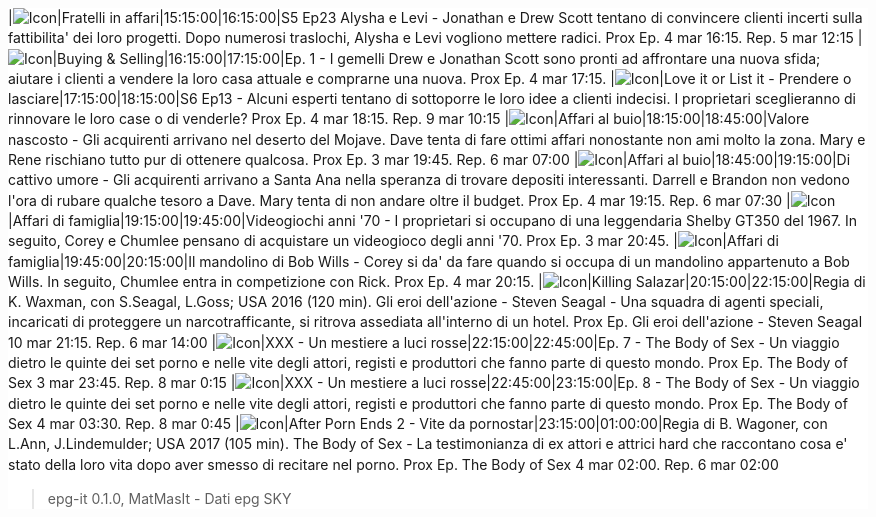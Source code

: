 |![Icon](https://guidatv.sky.it/uuid/afad91b2-6614-4966-b925-6a0a21796e68/cover?md5ChecksumParam=5baba60793e39573989efbb7d73e0126)|Fratelli in affari|15:15:00|16:15:00|S5 Ep23 Alysha e Levi - Jonathan e Drew Scott tentano di convincere clienti incerti sulla fattibilita&#039; dei loro progetti. Dopo numerosi traslochi, Alysha e Levi vogliono mettere radici. Prox Ep. 4 mar 16:15. Rep. 5 mar 12:15
|![Icon](https://guidatv.sky.it/uuid/f96554cf-462d-45dd-88db-87d8eb37db50/cover?md5ChecksumParam=2721283d5319b624d4b0aaefcd5800ae)|Buying &amp; Selling|16:15:00|17:15:00|Ep. 1 - I gemelli Drew e Jonathan Scott sono pronti ad affrontare una nuova sfida; aiutare i clienti a vendere la loro casa attuale e comprarne una nuova. Prox Ep. 4 mar 17:15.
|![Icon](https://guidatv.sky.it/uuid/f9d8a7a5-3c28-4e09-8e0c-2b1551e6696e/cover?md5ChecksumParam=9b793ab99d20cbda732c4c7860994db8)|Love it or List it - Prendere o lasciare|17:15:00|18:15:00|S6 Ep13 - Alcuni esperti tentano di sottoporre le loro idee a clienti indecisi. I proprietari sceglieranno di rinnovare le loro case o di venderle? Prox Ep. 4 mar 18:15. Rep. 9 mar 10:15
|![Icon](https://guidatv.sky.it/uuid/f70978ef-641d-4526-ac08-d5a3a31da50e/cover?md5ChecksumParam=c67712bf12ded530f894d40984f1a885)|Affari al buio|18:15:00|18:45:00|Valore nascosto - Gli acquirenti arrivano nel deserto del Mojave. Dave tenta di fare ottimi affari nonostante non ami molto la zona. Mary e Rene rischiano tutto pur di ottenere qualcosa. Prox Ep. 3 mar 19:45. Rep. 6 mar 07:00
|![Icon](https://guidatv.sky.it/uuid/7e7dc7ea-3ac0-4507-83a5-4a734750ad31/cover?md5ChecksumParam=c67712bf12ded530f894d40984f1a885)|Affari al buio|18:45:00|19:15:00|Di cattivo umore - Gli acquirenti arrivano a Santa Ana nella speranza di trovare depositi interessanti. Darrell e Brandon non vedono l&#039;ora di rubare qualche tesoro a Dave. Mary tenta di non andare oltre il budget. Prox Ep. 4 mar 19:15. Rep. 6 mar 07:30
|![Icon](https://guidatv.sky.it/uuid/a6974ff8-9298-40c8-8799-26bfaae7bb1f/cover?md5ChecksumParam=3e154b98c128ce15bfb249f3ee2b9416)|Affari di famiglia|19:15:00|19:45:00|Videogiochi anni &#039;70 - I proprietari si occupano di una leggendaria Shelby GT350 del 1967. In seguito, Corey e Chumlee pensano di acquistare un videogioco degli anni &#039;70. Prox Ep. 3 mar 20:45.
|![Icon](https://guidatv.sky.it/uuid/bf0294e9-9887-46c9-87d9-46356de9eed0/cover?md5ChecksumParam=3e154b98c128ce15bfb249f3ee2b9416)|Affari di famiglia|19:45:00|20:15:00|Il mandolino di Bob Wills - Corey si da&#039; da fare quando si occupa di un mandolino appartenuto a Bob Wills. In seguito, Chumlee entra in competizione con Rick. Prox Ep. 4 mar 20:15.
|![Icon](https://guidatv.sky.it/uuid/d1ce23d1-3997-4d56-beef-c90ce697bcdd/cover?md5ChecksumParam=bc15641e4d002670d47c89b82e4820d9)|Killing Salazar|20:15:00|22:15:00|Regia di K. Waxman, con S.Seagal, L.Goss; USA 2016 (120 min). Gli eroi dell&#039;azione - Steven Seagal - Una squadra di agenti speciali, incaricati di proteggere un narcotrafficante, si ritrova assediata all&#039;interno di un hotel. Prox Ep. Gli eroi dell&#039;azione - Steven Seagal 10 mar 21:15. Rep. 6 mar 14:00
|![Icon](https://guidatv.sky.it/uuid/intrattenimento_cover_oiOcEGjG-.png)|XXX - Un mestiere a luci rosse|22:15:00|22:45:00|Ep. 7 - The Body of Sex - Un viaggio dietro le quinte dei set porno e nelle vite degli attori, registi e produttori che fanno parte di questo mondo. Prox Ep. The Body of Sex 3 mar 23:45. Rep. 8 mar 0:15
|![Icon](https://guidatv.sky.it/uuid/intrattenimento_cover_oiOcEGjG-.png)|XXX - Un mestiere a luci rosse|22:45:00|23:15:00|Ep. 8 - The Body of Sex - Un viaggio dietro le quinte dei set porno e nelle vite degli attori, registi e produttori che fanno parte di questo mondo. Prox Ep. The Body of Sex 4 mar 03:30. Rep. 8 mar 0:45
|![Icon](https://guidatv.sky.it/uuid/intrattenimento_cover_oiOcEGjG-.png)|After Porn Ends 2 - Vite da pornostar|23:15:00|01:00:00|Regia di B. Wagoner, con L.Ann, J.Lindemulder; USA 2017 (105 min). The Body of Sex - La testimonianza di ex attori e attrici hard che raccontano cosa e&#039; stato della loro vita dopo aver smesso di recitare nel porno. Prox Ep. The Body of Sex 4 mar 02:00. Rep. 6 mar 02:00



 > epg-it 0.1.0, MatMasIt - Dati epg SKY